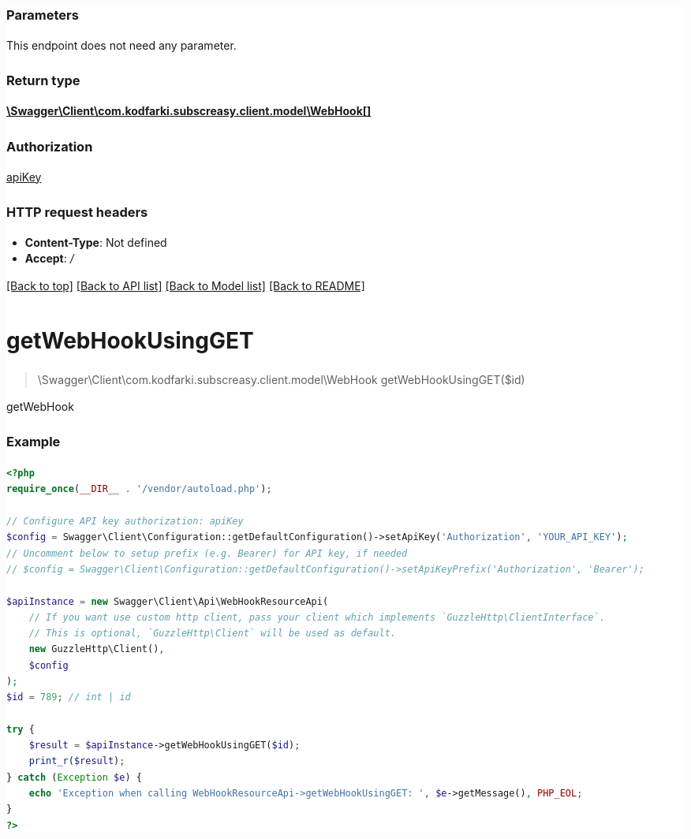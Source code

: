 ### Parameters
This endpoint does not need any parameter.

### Return type

[**\Swagger\Client\com.kodfarki.subscreasy.client.model\WebHook[]**](../Model/WebHook.md)

### Authorization

[apiKey](../../README.md#apiKey)

### HTTP request headers

 - **Content-Type**: Not defined
 - **Accept**: */*

[[Back to top]](#) [[Back to API list]](../../README.md#documentation-for-api-endpoints) [[Back to Model list]](../../README.md#documentation-for-models) [[Back to README]](../../README.md)

# **getWebHookUsingGET**
> \Swagger\Client\com.kodfarki.subscreasy.client.model\WebHook getWebHookUsingGET($id)

getWebHook

### Example
```php
<?php
require_once(__DIR__ . '/vendor/autoload.php');

// Configure API key authorization: apiKey
$config = Swagger\Client\Configuration::getDefaultConfiguration()->setApiKey('Authorization', 'YOUR_API_KEY');
// Uncomment below to setup prefix (e.g. Bearer) for API key, if needed
// $config = Swagger\Client\Configuration::getDefaultConfiguration()->setApiKeyPrefix('Authorization', 'Bearer');

$apiInstance = new Swagger\Client\Api\WebHookResourceApi(
    // If you want use custom http client, pass your client which implements `GuzzleHttp\ClientInterface`.
    // This is optional, `GuzzleHttp\Client` will be used as default.
    new GuzzleHttp\Client(),
    $config
);
$id = 789; // int | id

try {
    $result = $apiInstance->getWebHookUsingGET($id);
    print_r($result);
} catch (Exception $e) {
    echo 'Exception when calling WebHookResourceApi->getWebHookUsingGET: ', $e->getMessage(), PHP_EOL;
}
?>
```
